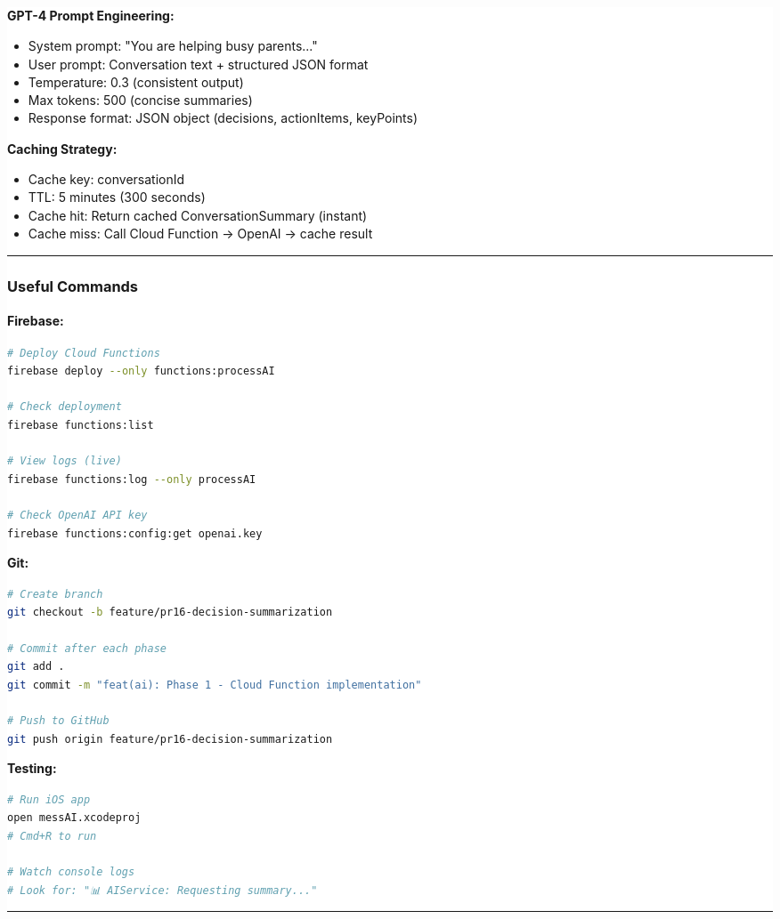 **GPT-4 Prompt Engineering:**
- System prompt: "You are helping busy parents..."
- User prompt: Conversation text + structured JSON format
- Temperature: 0.3 (consistent output)
- Max tokens: 500 (concise summaries)
- Response format: JSON object (decisions, actionItems, keyPoints)

**Caching Strategy:**
- Cache key: conversationId
- TTL: 5 minutes (300 seconds)
- Cache hit: Return cached ConversationSummary (instant)
- Cache miss: Call Cloud Function → OpenAI → cache result

---

### Useful Commands

**Firebase:**
```bash
# Deploy Cloud Functions
firebase deploy --only functions:processAI

# Check deployment
firebase functions:list

# View logs (live)
firebase functions:log --only processAI

# Check OpenAI API key
firebase functions:config:get openai.key
```

**Git:**
```bash
# Create branch
git checkout -b feature/pr16-decision-summarization

# Commit after each phase
git add .
git commit -m "feat(ai): Phase 1 - Cloud Function implementation"

# Push to GitHub
git push origin feature/pr16-decision-summarization
```

**Testing:**
```bash
# Run iOS app
open messAI.xcodeproj
# Cmd+R to run

# Watch console logs
# Look for: "📊 AIService: Requesting summary..."
```

---